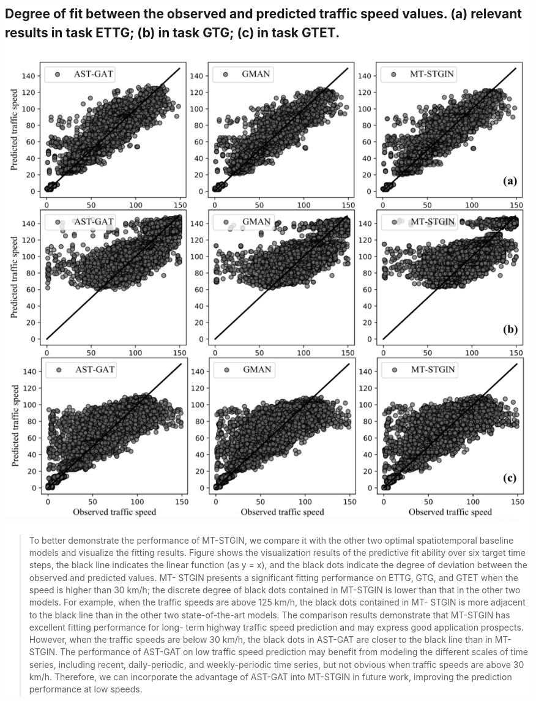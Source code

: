 ## Degree of fit between the observed and predicted traffic speed values. (a) relevant results in task ETTG; (b) in task GTG; (c) in task GTET.

<div align=center><img src ="https://github.com/zouguojian/Traffic-speed-prediction/blob/main/MT-STGIN/paper/figure/Degree%20of%20fit%20between%20the%20observed%20and%20predicted%20traffic%20speed%20values.png"/></div>

> To better demonstrate the performance of MT-STGIN, we compare it with the other two optimal spatiotemporal baseline models and visualize the fitting results. Figure shows the visualization results of the predictive fit ability over six target time steps, the black line indicates the linear function (as y = x), and the black dots indicate the degree of deviation between the observed and predicted values. MT- STGIN presents a significant fitting performance on ETTG, GTG, and GTET when the speed is higher than 30 km/h; the discrete degree of black dots contained in MT-STGIN is lower than that in the other two models. For example, when the traffic speeds are above 125 km/h, the black dots contained in MT- STGIN is more adjacent to the black line than in the other two state-of-the-art models. The comparison results demonstrate that MT-STGIN has excellent fitting performance for long- term highway traffic speed prediction and may express good application prospects.  
> However, when the traffic speeds are below 30 km/h, the black dots in AST-GAT are closer to the black line than in MT-STGIN. The performance of AST-GAT on low traffic speed prediction may benefit from modeling the different scales of time series, including recent, daily-periodic, and weekly-periodic time series, but not obvious when traffic speeds are above 30 km/h. Therefore, we can incorporate the advantage of AST-GAT into MT-STGIN in future work, improving the prediction performance at low speeds.
